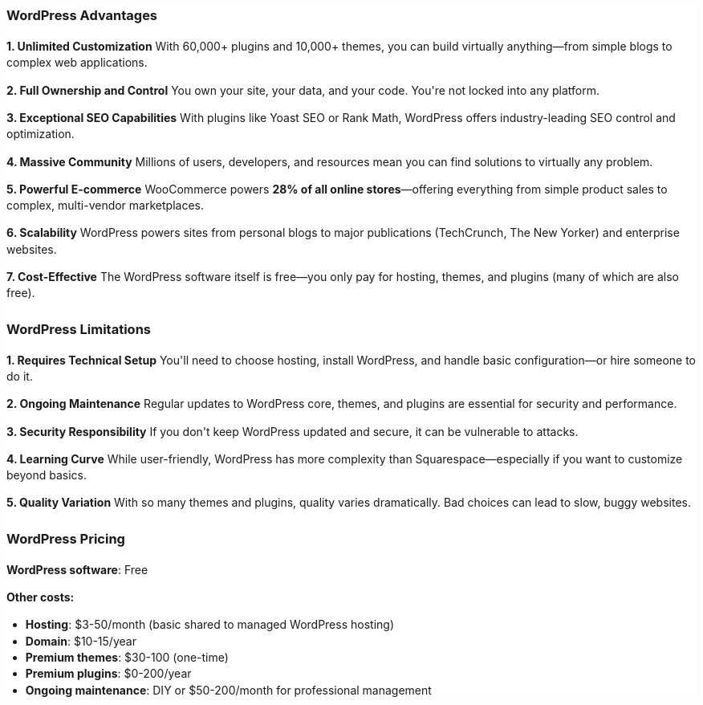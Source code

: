 ### WordPress Advantages

**1. Unlimited Customization**
With 60,000+ plugins and 10,000+ themes, you can build virtually anything—from simple blogs to complex web applications.

**2. Full Ownership and Control**
You own your site, your data, and your code. You're not locked into any platform.

**3. Exceptional SEO Capabilities**
With plugins like Yoast SEO or Rank Math, WordPress offers industry-leading SEO control and optimization.

**4. Massive Community**
Millions of users, developers, and resources mean you can find solutions to virtually any problem.

**5. Powerful E-commerce**
WooCommerce powers **28% of all online stores**—offering everything from simple product sales to complex, multi-vendor marketplaces.

**6. Scalability**
WordPress powers sites from personal blogs to major publications (TechCrunch, The New Yorker) and enterprise websites.

**7. Cost-Effective**
The WordPress software itself is free—you only pay for hosting, themes, and plugins (many of which are also free).

### WordPress Limitations

**1. Requires Technical Setup**
You'll need to choose hosting, install WordPress, and handle basic configuration—or hire someone to do it.

**2. Ongoing Maintenance**
Regular updates to WordPress core, themes, and plugins are essential for security and performance.

**3. Security Responsibility**
If you don't keep WordPress updated and secure, it can be vulnerable to attacks.

**4. Learning Curve**
While user-friendly, WordPress has more complexity than Squarespace—especially if you want to customize beyond basics.

**5. Quality Variation**
With so many themes and plugins, quality varies dramatically. Bad choices can lead to slow, buggy websites.

### WordPress Pricing

**WordPress software**: Free

**Other costs:**
- **Hosting**: $3-50/month (basic shared to managed WordPress hosting)
- **Domain**: $10-15/year
- **Premium themes**: $30-100 (one-time)
- **Premium plugins**: $0-200/year
- **Ongoing maintenance**: DIY or $50-200/month for professional management
